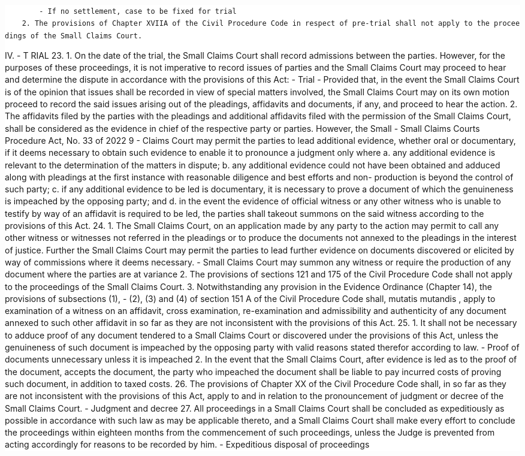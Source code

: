             - If no settlement, case to be fixed for trial
        2. The provisions of Chapter XVIIA of the Civil Procedure Code in respect of pre-trial shall not apply to the proceedings of the Small Claims Court.
IV. 
    - T RIAL
    23. 
        1. On the date of the trial, the Small Claims Court shall record admissions between the parties. However, for the purposes of these proceedings, it is not imperative to record issues of parties and the Small Claims Court may proceed to hear and determine the dispute in accordance with the provisions of this Act:
            - Trial
            - Provided that, in the event the Small Claims Court is of the opinion that issues shall be recorded in view of special matters involved, the Small Claims Court may on its own motion proceed to record the said issues arising out of the pleadings, affidavits and documents, if any, and proceed to hear the action.
        2. The affidavits filed by the parties with the pleadings and additional affidavits filed with the permission of the Small Claims Court, shall be considered as the evidence in chief of the respective party or parties. However, the Small
            - Small Claims Courts Procedure Act, No. 33 of 2022 9
            - Claims Court may permit the parties to lead additional evidence, whether oral or documentary, if it deems necessary to obtain such evidence to enable it to pronounce a judgment only where
            a. any additional evidence is relevant to the determination of the matters in dispute;
            b. any additional evidence could not have been obtained and adduced along with pleadings at the first instance with reasonable diligence and best efforts and non- production is beyond the control of such party;
            c. if any additional evidence to be led is documentary, it is necessary to prove a document of which the genuineness is impeached by the opposing party; and
            d. in the event the evidence of official witness or any other witness who is unable to testify by way of an affidavit is required to be led, the parties shall takeout summons on the said witness according to the provisions of this Act.
    24. 
        1. The Small Claims Court, on an application made by any party to the action may permit to call any other witness or witnesses not referred in the pleadings or to produce the documents not annexed to the pleadings in the interest of justice. Further the Small Claims Court may permit the parties to lead further evidence on documents discovered or elicited by way of commissions where it deems necessary.
            - Small Claims Court may summon any witness or require the production of any document where the parties are at variance
        2. The provisions of sections 121 and 175 of the Civil Procedure Code shall not apply to the proceedings of the Small Claims Court.
        3. Notwithstanding any provision in the Evidence Ordinance (Chapter 14), the provisions of subsections (1),
            - (2), (3) and (4) of section 151 A  of the Civil Procedure Code shall,  mutatis mutandis , apply to examination of a witness on an affidavit, cross examination, re-examination and admissibility and authenticity of any document annexed to such other affidavit in so far as they are not inconsistent with the provisions of this Act.
    25. 
        1. It shall not be necessary to adduce proof of any document tendered to a Small Claims Court or discovered under the provisions of this Act, unless the genuineness of such document is impeached by the opposing party with valid reasons stated therefor according to law.
            - Proof of documents unnecessary unless it is impeached
        2. In the event that the Small Claims Court, after evidence is led as to the proof of the document, accepts the document, the party who impeached the document shall be liable to pay incurred costs of proving such document, in addition to taxed costs.
    26. The provisions of Chapter XX of the Civil Procedure Code shall, in so far as they are not inconsistent with the provisions of this Act, apply to and in relation to the pronouncement of judgment or decree of the Small Claims Court.
        - Judgment and decree
    27. All proceedings in a Small Claims Court shall be concluded as expeditiously as possible in accordance with such law as may be applicable thereto, and a Small Claims Court shall make every effort to conclude the proceedings within eighteen months from the commencement of such proceedings, unless the Judge is prevented from acting accordingly for reasons to be recorded by him.
        - Expeditious disposal of proceedings